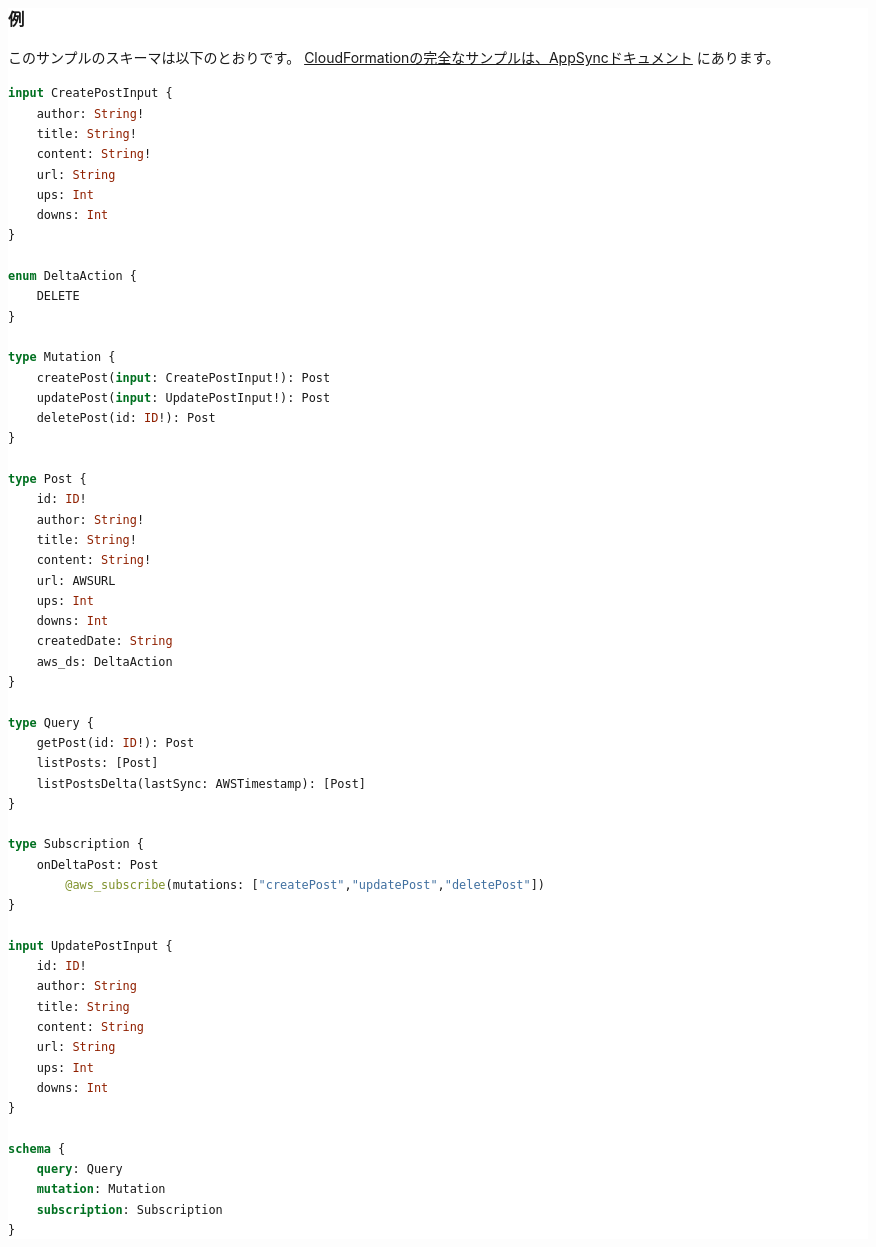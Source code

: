 ### 例

このサンプルのスキーマは以下のとおりです。 [CloudFormationの完全なサンプルは、AppSyncドキュメント](https://docs.aws.amazon.com/appsync/latest/devguide/tutorial-delta-sync.html) にあります。

```graphql
input CreatePostInput {
    author: String!
    title: String!
    content: String!
    url: String
    ups: Int
    downs: Int
}

enum DeltaAction {
    DELETE
}

type Mutation {
    createPost(input: CreatePostInput!): Post
    updatePost(input: UpdatePostInput!): Post
    deletePost(id: ID!): Post
}

type Post {
    id: ID!
    author: String!
    title: String!
    content: String!
    url: AWSURL
    ups: Int
    downs: Int
    createdDate: String
    aws_ds: DeltaAction
}

type Query {
    getPost(id: ID!): Post
    listPosts: [Post]
    listPostsDelta(lastSync: AWSTimestamp): [Post]
}

type Subscription {
    onDeltaPost: Post
        @aws_subscribe(mutations: ["createPost","updatePost","deletePost"])
}

input UpdatePostInput {
    id: ID!
    author: String
    title: String
    content: String
    url: String
    ups: Int
    downs: Int
}

schema {
    query: Query
    mutation: Mutation
    subscription: Subscription
}
```
